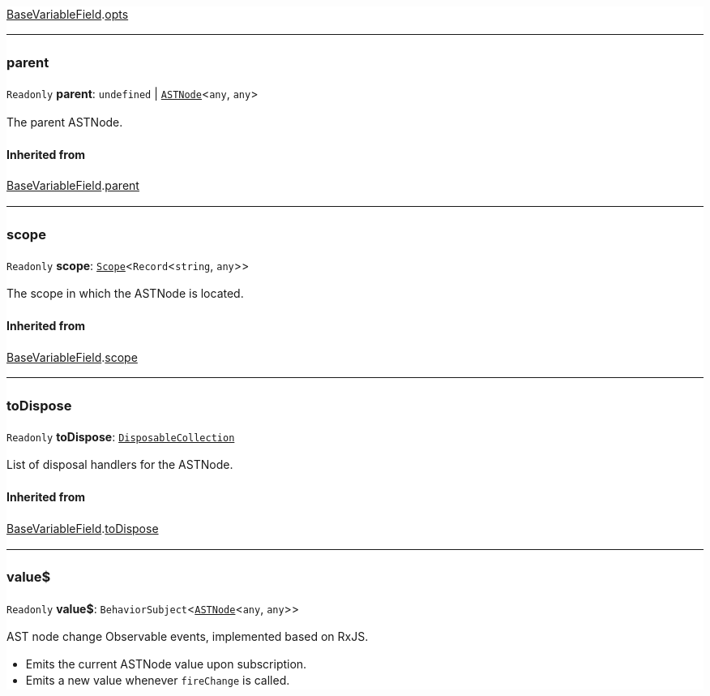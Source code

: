 [BaseVariableField](/en/auto-docs/free-layout-editor/classes/BaseVariableField.md).[opts](/en/auto-docs/free-layout-editor/classes/BaseVariableField.md#opts)

***

### parent

`Readonly` **parent**: `undefined` | [`ASTNode`](/en/auto-docs/free-layout-editor/classes/ASTNode.md)<`any`, `any`>

The parent ASTNode.

#### Inherited from

[BaseVariableField](/en/auto-docs/free-layout-editor/classes/BaseVariableField.md).[parent](/en/auto-docs/free-layout-editor/classes/BaseVariableField.md#parent)

***

### scope

`Readonly` **scope**: [`Scope`](/en/auto-docs/free-layout-editor/classes/Scope.md)<`Record`<`string`, `any`>>

The scope in which the ASTNode is located.

#### Inherited from

[BaseVariableField](/en/auto-docs/free-layout-editor/classes/BaseVariableField.md).[scope](/en/auto-docs/free-layout-editor/classes/BaseVariableField.md#scope)

***

### toDispose

`Readonly` **toDispose**: [`DisposableCollection`](/en/auto-docs/free-layout-editor/classes/DisposableCollection.md)

List of disposal handlers for the ASTNode.

#### Inherited from

[BaseVariableField](/en/auto-docs/free-layout-editor/classes/BaseVariableField.md).[toDispose](/en/auto-docs/free-layout-editor/classes/BaseVariableField.md#todispose)

***

### value$

`Readonly` **value$**: `BehaviorSubject`<[`ASTNode`](/en/auto-docs/free-layout-editor/classes/ASTNode.md)<`any`, `any`>>

AST node change Observable events, implemented based on RxJS.

* Emits the current ASTNode value upon subscription.
* Emits a new value whenever `fireChange` is called.

